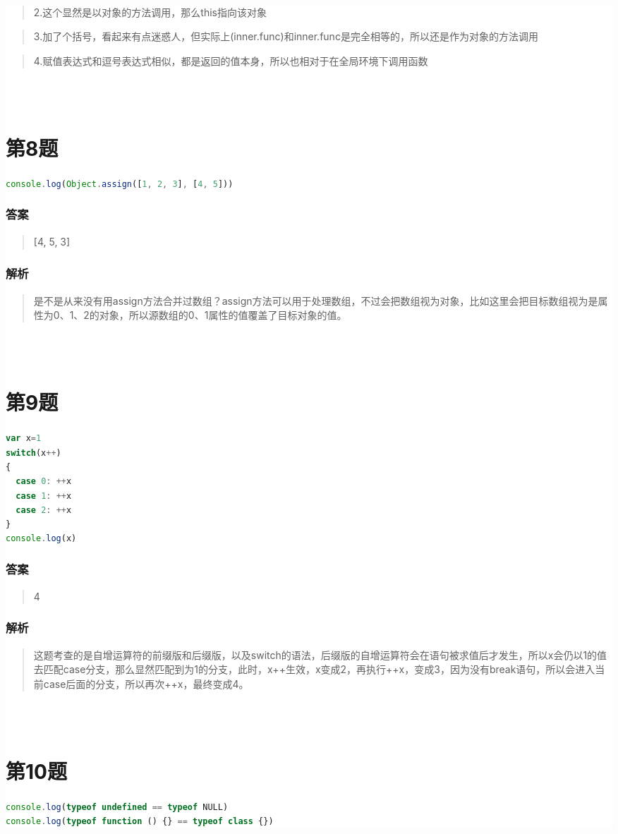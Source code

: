 >  2.这个显然是以对象的方法调用，那么this指向该对象

>  3.加了个括号，看起来有点迷惑人，但实际上(inner.func)和inner.func是完全相等的，所以还是作为对象的方法调用

>  4.赋值表达式和逗号表达式相似，都是返回的值本身，所以也相对于在全局环境下调用函数

<br>
<br>

# 第8题
```javascript
console.log(Object.assign([1, 2, 3], [4, 5]))
```

### 答案
> [4, 5, 3]

### 解析
> 是不是从来没有用assign方法合并过数组？assign方法可以用于处理数组，不过会把数组视为对象，比如这里会把目标数组视为是属性为0、1、2的对象，所以源数组的0、1属性的值覆盖了目标对象的值。

<br>
<br>

# 第9题
```javascript
var x=1
switch(x++)
{
  case 0: ++x
  case 1: ++x
  case 2: ++x
}
console.log(x)
```

### 答案
> 4

### 解析
> 这题考查的是自增运算符的前缀版和后缀版，以及switch的语法，后缀版的自增运算符会在语句被求值后才发生，所以x会仍以1的值去匹配case分支，那么显然匹配到为1的分支，此时，x++生效，x变成2，再执行++x，变成3，因为没有break语句，所以会进入当前case后面的分支，所以再次++x，最终变成4。

<br>
<br>

# 第10题
```javascript
console.log(typeof undefined == typeof NULL)
console.log(typeof function () {} == typeof class {})
```
